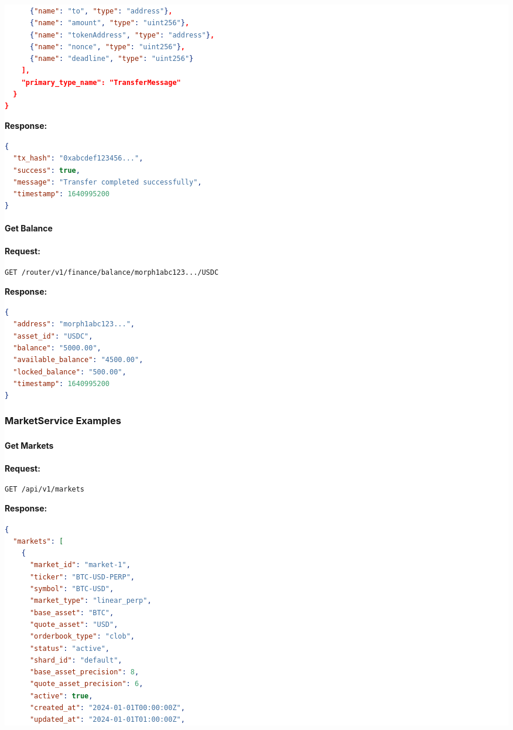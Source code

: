 ```json
      {"name": "to", "type": "address"},
      {"name": "amount", "type": "uint256"},
      {"name": "tokenAddress", "type": "address"},
      {"name": "nonce", "type": "uint256"},
      {"name": "deadline", "type": "uint256"}
    ],
    "primary_type_name": "TransferMessage"
  }
}
```

**Response:**
```json
{
  "tx_hash": "0xabcdef123456...",
  "success": true,
  "message": "Transfer completed successfully",
  "timestamp": 1640995200
}
```

#### Get Balance
**Request:**
```
GET /router/v1/finance/balance/morph1abc123.../USDC
```

**Response:**
```json
{
  "address": "morph1abc123...",
  "asset_id": "USDC",
  "balance": "5000.00",
  "available_balance": "4500.00",
  "locked_balance": "500.00",
  "timestamp": 1640995200
}
```

### MarketService Examples

#### Get Markets
**Request:**
```
GET /api/v1/markets
```

**Response:**
```json
{
  "markets": [
    {
      "market_id": "market-1",
      "ticker": "BTC-USD-PERP",
      "symbol": "BTC-USD",
      "market_type": "linear_perp",
      "base_asset": "BTC",
      "quote_asset": "USD",
      "orderbook_type": "clob",
      "status": "active",
      "shard_id": "default",
      "base_asset_precision": 8,
      "quote_asset_precision": 6,
      "active": true,
      "created_at": "2024-01-01T00:00:00Z",
      "updated_at": "2024-01-01T01:00:00Z",
```
